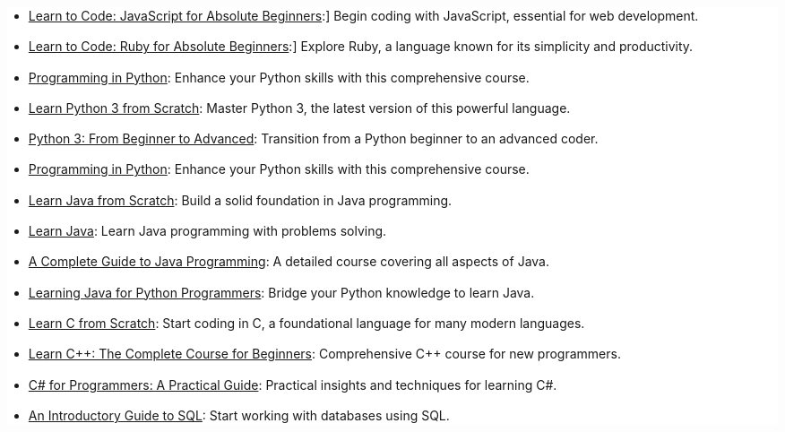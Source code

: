 -   [Learn to Code: JavaScript for Absolute
    Beginners](https://www.educative.io/courses/learn-to-code-javascript-for-absolute-beginners):]
    Begin coding with JavaScript, essential for web development.

-   [Learn to Code: Ruby for Absolute
    Beginners](https://www.educative.io/courses/learn-to-code-ruby-for-absolute-beginners):]
    Explore Ruby, a language known for its simplicity and productivity.

-   [Programming in
    Python](https://www.educative.io/courses/programming-in-python):
    Enhance your Python skills with this comprehensive course.

-   [Learn Python 3 from
    Scratch](https://www.educative.io/courses/learn-python-3-from-scratch):
    Master Python 3, the latest version of this powerful language.

-   [Python 3: From Beginner to
    Advanced](https://www.educative.io/courses/python-3-beginner-advanced):
    Transition from a Python beginner to an advanced coder.

-   [Programming in
    Python](https://www.coursera.org/learn/programming-in-python):
    Enhance your Python skills with this comprehensive course.

-   [Learn Java from
    Scratch](https://www.educative.io/courses/learn-java-from-scratch):
    Build a solid foundation in Java programming.

-   [Learn
    Java](https://www.codechef.com/learn/course/java):
    Learn Java programming with problems solving.

-   [A Complete Guide to Java
    Programming](https://www.educative.io/courses/complete-guide-to-java-programming):
    A detailed course covering all aspects of Java.

-   [Learning Java for Python
    Programmers](https://www.educative.io/courses/learning-java-for-python-programmers):
    Bridge your Python knowledge to learn Java.

-   [Learn C from
    Scratch](https://www.educative.io/courses/learn-c-from-scratch):
    Start coding in C, a foundational language for many modern
    languages.

-   [Learn C++: The Complete Course for
    Beginners](https://www.educative.io/courses/learn-cpp-complete-course):
    Comprehensive C++ course for new programmers.

-   [C# for Programmers: A Practical
    Guide](https://www.educative.io/courses/c-sharp-for-programmers-a-practical-guide):
    Practical insights and techniques for learning C#.

-   [An Introductory Guide to
    SQL](https://www.educative.io/courses/introductory-guide-to-sql):
    Start working with databases using SQL.
